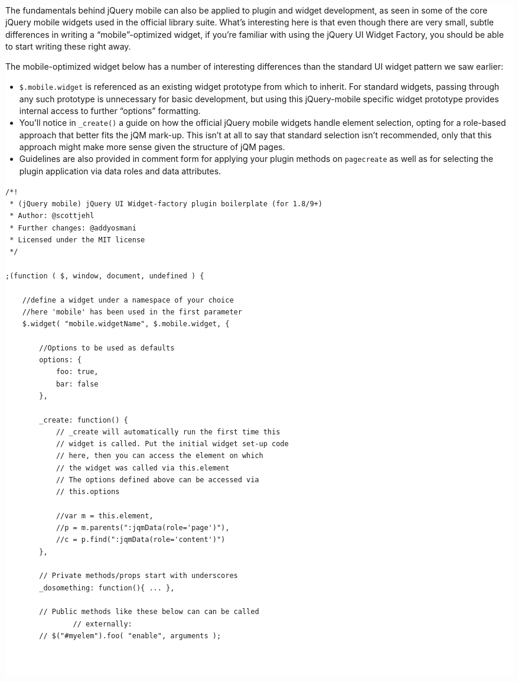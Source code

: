 The fundamentals behind jQuery mobile can also be applied to plugin and widget development, as seen in some of the core jQuery mobile widgets used in the official library suite. What’s interesting here is that even though there are very small, subtle differences in writing a “mobile”-optimized widget, if you’re familiar with using the jQuery UI Widget Factory, you should be able to start writing these right away.

The mobile-optimized widget below has a number of interesting differences than the standard UI widget pattern we saw earlier:

*   `$.mobile.widget` is referenced as an existing widget prototype from which to inherit. For standard widgets, passing through any such prototype is unnecessary for basic development, but using this jQuery-mobile specific widget prototype provides internal access to further “options” formatting.
*   You’ll notice in `_create()` a guide on how the official jQuery mobile widgets handle element selection, opting for a role-based approach that better fits the jQM mark-up. This isn’t at all to say that standard selection isn’t recommended, only that this approach might make more sense given the structure of jQM pages.
*   Guidelines are also provided in comment form for applying your plugin methods on `pagecreate` as well as for selecting the plugin application via data roles and data attributes.

<pre><code class="language-javascript">/*!
 * (jQuery mobile) jQuery UI Widget-factory plugin boilerplate (for 1.8/9+)
 * Author: @scottjehl
 * Further changes: @addyosmani
 * Licensed under the MIT license
 */

;(function ( $, window, document, undefined ) {

    //define a widget under a namespace of your choice
    //here 'mobile' has been used in the first parameter
    $.widget( "mobile.widgetName", $.mobile.widget, {

        //Options to be used as defaults
        options: {
            foo: true,
            bar: false
        },

        _create: function() {
            // _create will automatically run the first time this 
            // widget is called. Put the initial widget set-up code 
            // here, then you can access the element on which 
            // the widget was called via this.element
            // The options defined above can be accessed via 
            // this.options

            //var m = this.element,
            //p = m.parents(":jqmData(role='page')"),
            //c = p.find(":jqmData(role='content')")
        },

        // Private methods/props start with underscores
        _dosomething: function(){ ... },

        // Public methods like these below can can be called 
                // externally: 
        // $("#myelem").foo( "enable", arguments );
